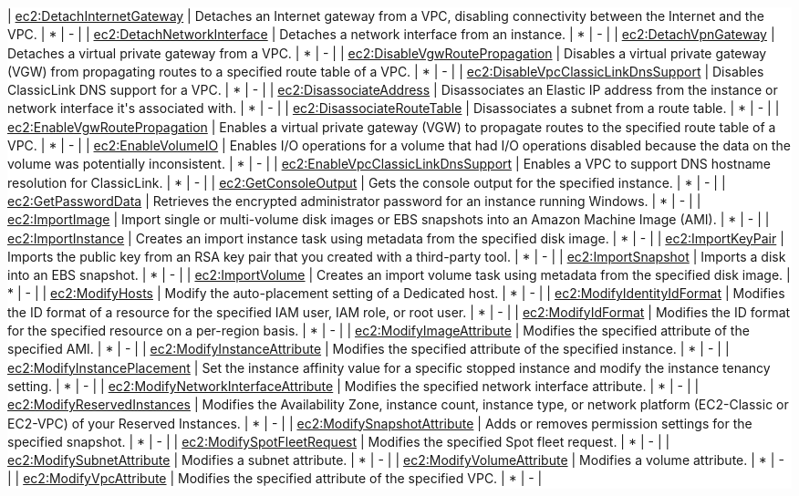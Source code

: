 | [ec2:DetachInternetGateway](http://docs.aws.amazon.com/AWSEC2/latest/APIReference/API_DetachInternetGateway.html) | Detaches an Internet gateway from a VPC, disabling connectivity between the Internet and the VPC. | * | - |
| [ec2:DetachNetworkInterface](http://docs.aws.amazon.com/AWSEC2/latest/APIReference/API_DetachNetworkInterface.html) | Detaches a network interface from an instance. | * | - |
| [ec2:DetachVpnGateway](http://docs.aws.amazon.com/AWSEC2/latest/APIReference/API_DetachVpnGateway.html) | Detaches a virtual private gateway from a VPC. | * | - |
| [ec2:DisableVgwRoutePropagation](http://docs.aws.amazon.com/AWSEC2/latest/APIReference/API_DisableVgwRoutePropagation.html) | Disables a virtual private gateway (VGW) from propagating routes to a specified route table of a VPC. | * | - |
| [ec2:DisableVpcClassicLinkDnsSupport](http://docs.aws.amazon.com/AWSEC2/latest/APIReference/API_DisableVpcClassicLinkDnsSupport.html) | Disables ClassicLink DNS support for a VPC. | * | - |
| [ec2:DisassociateAddress](http://docs.aws.amazon.com/AWSEC2/latest/APIReference/API_DisassociateAddress.html) | Disassociates an Elastic IP address from the instance or network interface it's associated with. | * | - |
| [ec2:DisassociateRouteTable](http://docs.aws.amazon.com/AWSEC2/latest/APIReference/API_DisassociateRouteTable.html) | Disassociates a subnet from a route table. | * | - |
| [ec2:EnableVgwRoutePropagation](http://docs.aws.amazon.com/AWSEC2/latest/APIReference/API_EnableVgwRoutePropagation.html) | Enables a virtual private gateway (VGW) to propagate routes to the specified route table of a VPC. | * | - |
| [ec2:EnableVolumeIO](http://docs.aws.amazon.com/AWSEC2/latest/APIReference/API_EnableVolumeIO.html) | Enables I/O operations for a volume that had I/O operations disabled because the data on the volume was potentially inconsistent. | * | - |
| [ec2:EnableVpcClassicLinkDnsSupport](http://docs.aws.amazon.com/AWSEC2/latest/APIReference/API_EnableVpcClassicLinkDnsSupport.html) | Enables a VPC to support DNS hostname resolution for ClassicLink. | * | - |
| [ec2:GetConsoleOutput](http://docs.aws.amazon.com/AWSEC2/latest/APIReference/API_GetConsoleOutput.html) | Gets the console output for the specified instance. | * | - |
| [ec2:GetPasswordData](http://docs.aws.amazon.com/AWSEC2/latest/APIReference/API_GetPasswordData.html) | Retrieves the encrypted administrator password for an instance running Windows. | * | - |
| [ec2:ImportImage](http://docs.aws.amazon.com/AWSEC2/latest/APIReference/API_ImportImage.html) | Import single or multi-volume disk images or EBS snapshots into an Amazon Machine Image (AMI). | * | - |
| [ec2:ImportInstance](http://docs.aws.amazon.com/AWSEC2/latest/APIReference/API_ImportInstance.html) | Creates an import instance task using metadata from the specified disk image. | * | - |
| [ec2:ImportKeyPair](http://docs.aws.amazon.com/AWSEC2/latest/APIReference/API_ImportKeyPair.html) | Imports the public key from an RSA key pair that you created with a third-party tool. | * | - |
| [ec2:ImportSnapshot](http://docs.aws.amazon.com/AWSEC2/latest/APIReference/API_ImportSnapshot.html) | Imports a disk into an EBS snapshot. | * | - |
| [ec2:ImportVolume](http://docs.aws.amazon.com/AWSEC2/latest/APIReference/API_ImportVolume.html) | Creates an import volume task using metadata from the specified disk image. | * | - |
| [ec2:ModifyHosts](http://docs.aws.amazon.com/AWSEC2/latest/APIReference/API_ModifyHosts.html) | Modify the auto-placement setting of a Dedicated host. | * | - |
| [ec2:ModifyIdentityIdFormat](http://docs.aws.amazon.com/AWSEC2/latest/APIReference/API_ModifyIdentityIdFormat.html) | Modifies the ID format of a resource for the specified IAM user, IAM role, or root user. | * | - |
| [ec2:ModifyIdFormat](http://docs.aws.amazon.com/AWSEC2/latest/APIReference/API_ModifyIdFormat.html) | Modifies the ID format for the specified resource on a per-region basis. | * | - |
| [ec2:ModifyImageAttribute](http://docs.aws.amazon.com/AWSEC2/latest/APIReference/API_ModifyImageAttribute.html) | Modifies the specified attribute of the specified AMI. | * | - |
| [ec2:ModifyInstanceAttribute](http://docs.aws.amazon.com/AWSEC2/latest/APIReference/API_ModifyInstanceAttribute.html) | Modifies the specified attribute of the specified instance. | * | - |
| [ec2:ModifyInstancePlacement](http://docs.aws.amazon.com/AWSEC2/latest/APIReference/API_ModifyInstancePlacement.html) | Set the instance affinity value for a specific stopped instance and modify the instance tenancy setting. | * | - |
| [ec2:ModifyNetworkInterfaceAttribute](http://docs.aws.amazon.com/AWSEC2/latest/APIReference/API_ModifyNetworkInterfaceAttribute.html) | Modifies the specified network interface attribute. | * | - |
| [ec2:ModifyReservedInstances](http://docs.aws.amazon.com/AWSEC2/latest/APIReference/API_ModifyReservedInstances.html) | Modifies the Availability Zone, instance count, instance type, or network platform (EC2-Classic or EC2-VPC) of your Reserved Instances. | * | - |
| [ec2:ModifySnapshotAttribute](http://docs.aws.amazon.com/AWSEC2/latest/APIReference/API_ModifySnapshotAttribute.html) | Adds or removes permission settings for the specified snapshot. | * | - |
| [ec2:ModifySpotFleetRequest](http://docs.aws.amazon.com/AWSEC2/latest/APIReference/API_ModifySpotFleetRequest.html) | Modifies the specified Spot fleet request. | * | - |
| [ec2:ModifySubnetAttribute](http://docs.aws.amazon.com/AWSEC2/latest/APIReference/API_ModifySubnetAttribute.html) | Modifies a subnet attribute. | * | - |
| [ec2:ModifyVolumeAttribute](http://docs.aws.amazon.com/AWSEC2/latest/APIReference/API_ModifyVolumeAttribute.html) | Modifies a volume attribute. | * | - |
| [ec2:ModifyVpcAttribute](http://docs.aws.amazon.com/AWSEC2/latest/APIReference/API_ModifyVpcAttribute.html) | Modifies the specified attribute of the specified VPC. | * | - |